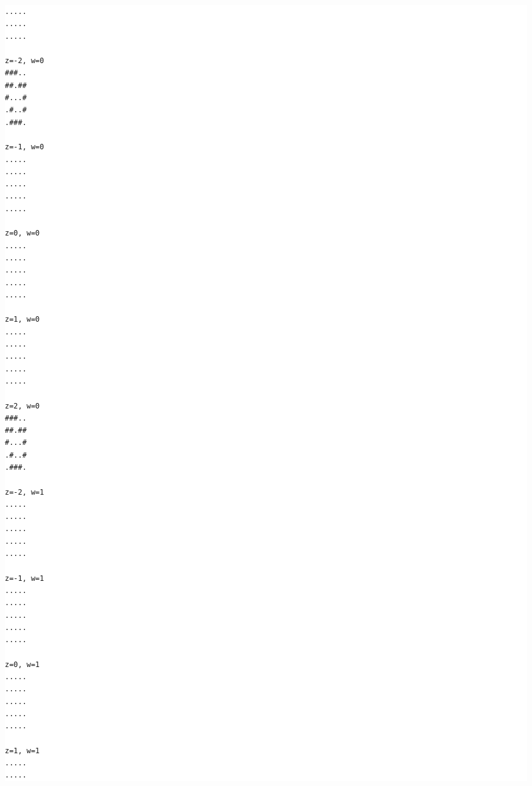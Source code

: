 ```
.....
.....
.....

z=-2, w=0
###..
##.##
#...#
.#..#
.###.

z=-1, w=0
.....
.....
.....
.....
.....

z=0, w=0
.....
.....
.....
.....
.....

z=1, w=0
.....
.....
.....
.....
.....

z=2, w=0
###..
##.##
#...#
.#..#
.###.

z=-2, w=1
.....
.....
.....
.....
.....

z=-1, w=1
.....
.....
.....
.....
.....

z=0, w=1
.....
.....
.....
.....
.....

z=1, w=1
.....
.....
```